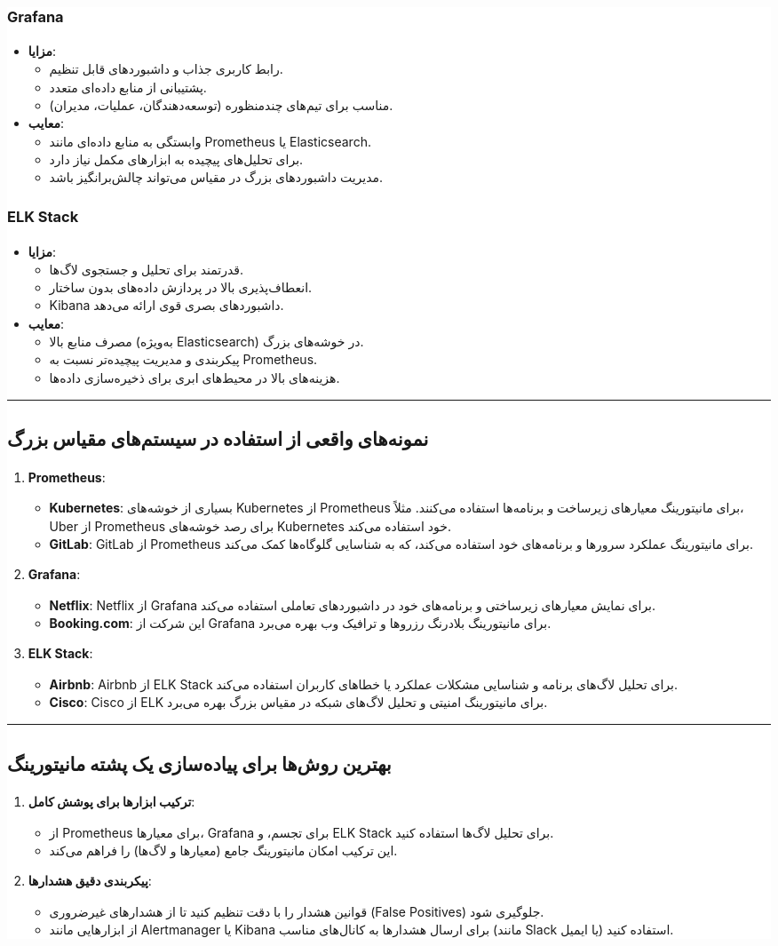 ### Grafana
- **مزایا**:
  - رابط کاربری جذاب و داشبوردهای قابل تنظیم.
  - پشتیبانی از منابع داده‌ای متعدد.
  - مناسب برای تیم‌های چندمنظوره (توسعه‌دهندگان، عملیات، مدیران).
- **معایب**:
  - وابستگی به منابع داده‌ای مانند Prometheus یا Elasticsearch.
  - برای تحلیل‌های پیچیده به ابزارهای مکمل نیاز دارد.
  - مدیریت داشبوردهای بزرگ در مقیاس می‌تواند چالش‌برانگیز باشد.

### ELK Stack
- **مزایا**:
  - قدرتمند برای تحلیل و جستجوی لاگ‌ها.
  - انعطاف‌پذیری بالا در پردازش داده‌های بدون ساختار.
  - Kibana داشبوردهای بصری قوی ارائه می‌دهد.
- **معایب**:
  - مصرف منابع بالا (به‌ویژه Elasticsearch) در خوشه‌های بزرگ.
  - پیکربندی و مدیریت پیچیده‌تر نسبت به Prometheus.
  - هزینه‌های بالا در محیط‌های ابری برای ذخیره‌سازی داده‌ها.

---

## نمونه‌های واقعی از استفاده در سیستم‌های مقیاس بزرگ

1. **Prometheus**:
   - **Kubernetes**: بسیاری از خوشه‌های Kubernetes از Prometheus برای مانیتورینگ معیارهای زیرساخت و برنامه‌ها استفاده می‌کنند. مثلاً، Uber از Prometheus برای رصد خوشه‌های Kubernetes خود استفاده می‌کند.
   - **GitLab**: GitLab از Prometheus برای مانیتورینگ عملکرد سرورها و برنامه‌های خود استفاده می‌کند، که به شناسایی گلوگاه‌ها کمک می‌کند.

2. **Grafana**:
   - **Netflix**: Netflix از Grafana برای نمایش معیارهای زیرساختی و برنامه‌های خود در داشبوردهای تعاملی استفاده می‌کند.
   - **Booking.com**: این شرکت از Grafana برای مانیتورینگ بلادرنگ رزروها و ترافیک وب بهره می‌برد.

3. **ELK Stack**:
   - **Airbnb**: Airbnb از ELK Stack برای تحلیل لاگ‌های برنامه و شناسایی مشکلات عملکرد یا خطاهای کاربران استفاده می‌کند.
   - **Cisco**: Cisco از ELK برای مانیتورینگ امنیتی و تحلیل لاگ‌های شبکه در مقیاس بزرگ بهره می‌برد.

---

## بهترین روش‌ها برای پیاده‌سازی یک پشته مانیتورینگ

1. **ترکیب ابزارها برای پوشش کامل**:
   - از Prometheus برای معیارها، Grafana برای تجسم، و ELK Stack برای تحلیل لاگ‌ها استفاده کنید.
   - این ترکیب امکان مانیتورینگ جامع (معیارها و لاگ‌ها) را فراهم می‌کند.

2. **پیکربندی دقیق هشدارها**:
   - قوانین هشدار را با دقت تنظیم کنید تا از هشدارهای غیرضروری (False Positives) جلوگیری شود.
   - از ابزارهایی مانند Alertmanager یا Kibana برای ارسال هشدارها به کانال‌های مناسب (مانند Slack یا ایمیل) استفاده کنید.
